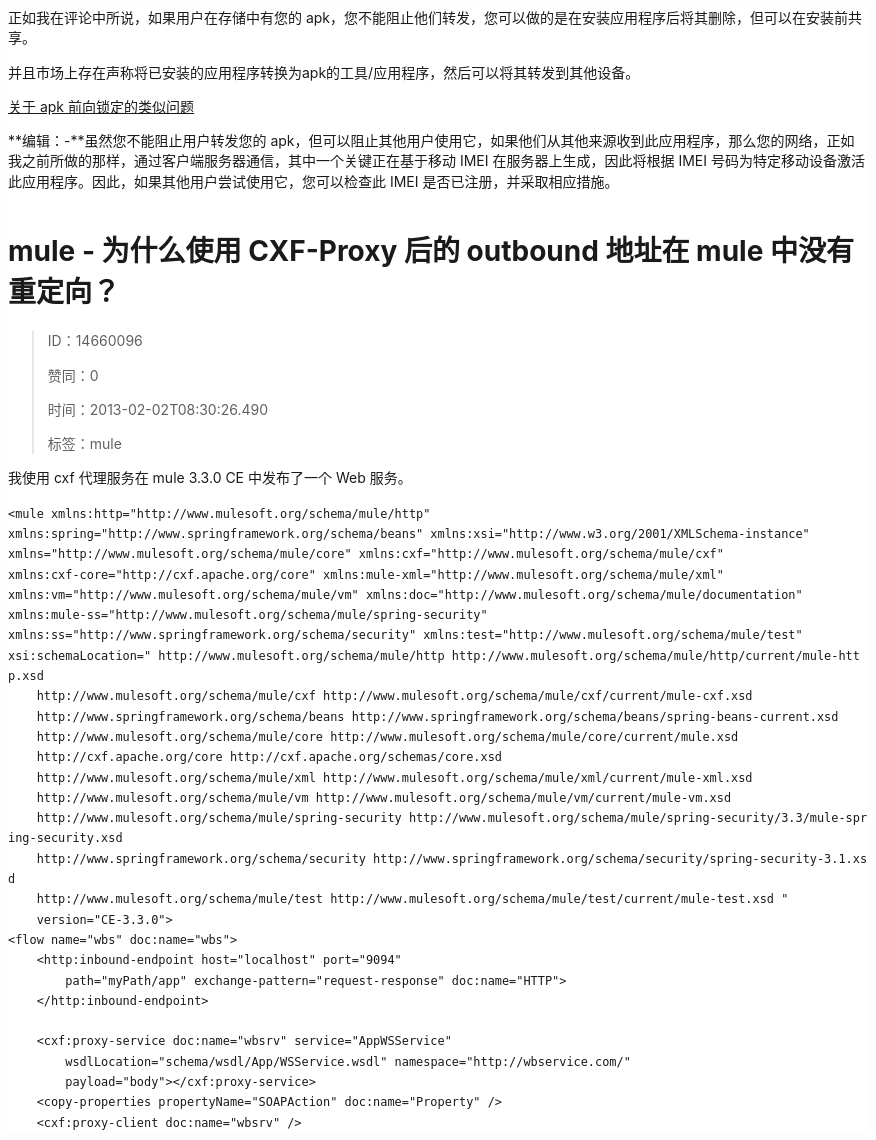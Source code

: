 正如我在评论中所说，如果用户在存储中有您的 apk，您不能阻止他们转发，您可以做的是在安装应用程序后将其删除，但可以在安装前共享。

并且市场上存在声称将已安装的应用程序转换为apk的工具/应用程序，然后可以将其转发到其他设备。

[关于 apk 前向锁定的类似问题](https://stackoverflow.com/questions/2711298/programmatically-forward-lock-an-android-apk?rq=1)

**编辑：-**虽然您不能阻止用户转发您的 apk，但可以阻止其他用户使用它，如果他们从其他来源收到此应用程序，那么您的网络，正如我之前所做的那样，通过客户端服务器通信，其中一个关键正在基于移动 IMEI 在服务器上生成，因此将根据 IMEI 号码为特定移动设备激活此应用程序。因此，如果其他用户尝试使用它，您可以检查此 IMEI 是否已注册，并采取相应措施。

# mule - 为什么使用 CXF-Proxy 后的 outbound 地址在 mule 中没有重定向？

> ID：14660096
> 
> 赞同：0
> 
> 时间：2013-02-02T08:30:26.490
> 
> 标签：mule

我使用 cxf 代理服务在 mule 3.3.0 CE 中发布了一个 Web 服务。

```
<mule xmlns:http="http://www.mulesoft.org/schema/mule/http"
xmlns:spring="http://www.springframework.org/schema/beans" xmlns:xsi="http://www.w3.org/2001/XMLSchema-instance"
xmlns="http://www.mulesoft.org/schema/mule/core" xmlns:cxf="http://www.mulesoft.org/schema/mule/cxf"
xmlns:cxf-core="http://cxf.apache.org/core" xmlns:mule-xml="http://www.mulesoft.org/schema/mule/xml"
xmlns:vm="http://www.mulesoft.org/schema/mule/vm" xmlns:doc="http://www.mulesoft.org/schema/mule/documentation"
xmlns:mule-ss="http://www.mulesoft.org/schema/mule/spring-security"
xmlns:ss="http://www.springframework.org/schema/security" xmlns:test="http://www.mulesoft.org/schema/mule/test"
xsi:schemaLocation=" http://www.mulesoft.org/schema/mule/http http://www.mulesoft.org/schema/mule/http/current/mule-http.xsd 
    http://www.mulesoft.org/schema/mule/cxf http://www.mulesoft.org/schema/mule/cxf/current/mule-cxf.xsd 
    http://www.springframework.org/schema/beans http://www.springframework.org/schema/beans/spring-beans-current.xsd 
    http://www.mulesoft.org/schema/mule/core http://www.mulesoft.org/schema/mule/core/current/mule.xsd 
    http://cxf.apache.org/core http://cxf.apache.org/schemas/core.xsd 
    http://www.mulesoft.org/schema/mule/xml http://www.mulesoft.org/schema/mule/xml/current/mule-xml.xsd 
    http://www.mulesoft.org/schema/mule/vm http://www.mulesoft.org/schema/mule/vm/current/mule-vm.xsd 
    http://www.mulesoft.org/schema/mule/spring-security http://www.mulesoft.org/schema/mule/spring-security/3.3/mule-spring-security.xsd 
    http://www.springframework.org/schema/security http://www.springframework.org/schema/security/spring-security-3.1.xsd 
    http://www.mulesoft.org/schema/mule/test http://www.mulesoft.org/schema/mule/test/current/mule-test.xsd "
    version="CE-3.3.0">
<flow name="wbs" doc:name="wbs">
    <http:inbound-endpoint host="localhost" port="9094"
        path="myPath/app" exchange-pattern="request-response" doc:name="HTTP">
    </http:inbound-endpoint>

    <cxf:proxy-service doc:name="wbsrv" service="AppWSService"
        wsdlLocation="schema/wsdl/App/WSService.wsdl" namespace="http://wbservice.com/"
        payload="body"></cxf:proxy-service>
    <copy-properties propertyName="SOAPAction" doc:name="Property" />
    <cxf:proxy-client doc:name="wbsrv" />
```